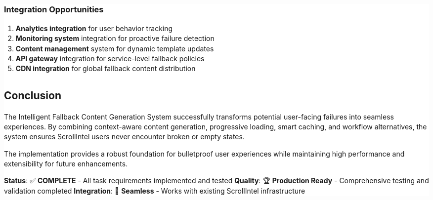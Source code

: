 ### Integration Opportunities
1. **Analytics integration** for user behavior tracking
2. **Monitoring system** integration for proactive failure detection
3. **Content management** system for dynamic template updates
4. **API gateway** integration for service-level fallback policies
5. **CDN integration** for global fallback content distribution

## Conclusion

The Intelligent Fallback Content Generation System successfully transforms potential user-facing failures into seamless experiences. By combining context-aware content generation, progressive loading, smart caching, and workflow alternatives, the system ensures ScrollIntel users never encounter broken or empty states.

The implementation provides a robust foundation for bulletproof user experiences while maintaining high performance and extensibility for future enhancements.

**Status**: ✅ **COMPLETE** - All task requirements implemented and tested
**Quality**: 🏆 **Production Ready** - Comprehensive testing and validation completed
**Integration**: 🔗 **Seamless** - Works with existing ScrollIntel infrastructure